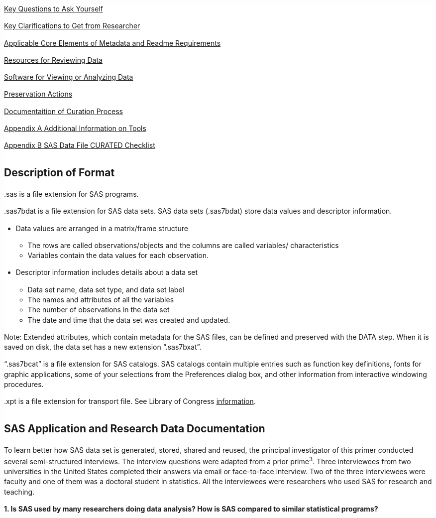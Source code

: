 [Key Questions to Ask Yourself](#key-questions-to-ask-yourself) 

[Key Clarifications to Get from Researcher](#key-clarifications-to-get-from-the-researcher) 

[Applicable Core Elements of Metadata and Readme Requirements](#applicable-core-elements-of-metadata-and-readme-requirements)

[Resources for Reviewing Data](#resources-for-reviewing-data) 

[Software for Viewing or Analyzing Data](#software-for-viewing-or-analyzing-data) 

[Preservation Actions](#preservation-actions) 

[Documentaition of Curation Process](#documentation-of-curation-process)

[Appendix A Additional Information on Tools](#appendix-a-additional-information-on-tools)

[Appendix B SAS Data File CURATED Checklist](#appendix-b-sas-data-file-curated-checklist)


## Description of Format

.sas is a file extension for SAS programs.

.sas7bdat is a file extension for SAS data sets. SAS data sets (.sas7bdat) store data values and descriptor information. 

- Data values are arranged in a matrix/frame structure 
 
  - The rows are called observations/objects and the columns are called variables/ characteristics
  - Variables contain the data values for each observation.

- Descriptor information includes details about a data set

  - Data set name, data set type, and data set label
  - The names and attributes of all the variables 
  - The number of observations in the data set
  - The date and time that the data set was created and updated.

Note: Extended attributes, which contain metadata for the SAS files, can be defined and preserved with the DATA step. When it is saved on disk, the data set has a new extension “.sas7bxat”.

“.sas7bcat” is a file extension for SAS catalogs. SAS catalogs contain multiple entries such as function key definitions, fonts for graphic applications, some of your selections from the Preferences dialog box, and other information from interactive windowing procedures. 

.xpt is a file extension for transport file. See Library of Congress [information](https://www.loc.gov/preservation/digital/formats/fdd/fdd000464.shtml).

## SAS Application and Research Data Documentation

To learn better how SAS data set is generated, stored, shared and reused, the principal investigator of this primer conducted several semi-structured interviews. The interview questions were adapted from a prior prime<sup>3</sup>. Three interviewees from two universities in the United States completed their answers via email or face-to-face interview. Two of the three interviewees were faculty and one of them was a doctoral student in statistics. All the interviewees were researchers who used SAS for research and teaching. 

**1. Is SAS used by many researchers doing data analysis? How is SAS compared to similar statistical programs?**

